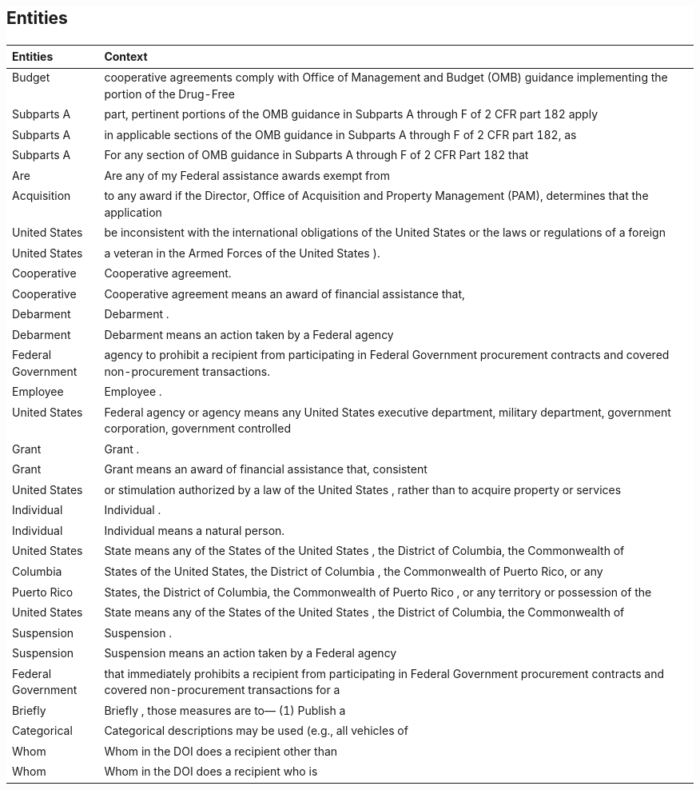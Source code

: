 
## Entities

| Entities           | Context                                                                                                                                              |
|:-------------------|:-----------------------------------------------------------------------------------------------------------------------------------------------------|
| Budget             | cooperative agreements comply with Office of Management and Budget (OMB) guidance implementing the portion of the Drug-Free                          |
| Subparts A         | part, pertinent portions of the OMB guidance in Subparts A through F of 2 CFR part 182 apply                                                         |
| Subparts A         | in applicable sections of the OMB guidance in Subparts A through F of 2 CFR part 182, as                                                             |
| Subparts A         | For any section of OMB guidance in  Subparts A through F of 2 CFR Part 182 that                                                                      |
| Are                | Are any of my Federal assistance awards exempt from                                                                                                  |
| Acquisition        | to any award if the Director, Office of Acquisition and Property Management (PAM), determines that the application                                   |
| United States      | be inconsistent with the international obligations of the United States or the laws or regulations of a foreign                                      |
| United States      | a veteran in the Armed Forces of the United States ).                                                                                                |
| Cooperative        | Cooperative  agreement.                                                                                                                              |
| Cooperative        | Cooperative agreement means an award of financial assistance that,                                                                                   |
| Debarment          | Debarment .                                                                                                                                          |
| Debarment          | Debarment means an action taken by a Federal agency                                                                                                  |
| Federal Government | agency to prohibit a recipient from participating in Federal Government  procurement contracts and covered non-procurement transactions.             |
| Employee           | Employee .                                                                                                                                           |
| United States      | Federal agency or agency means any  United States executive department, military department, government corporation, government controlled           |
| Grant              | Grant .                                                                                                                                              |
| Grant              | Grant means an award of financial assistance that, consistent                                                                                        |
| United States      | or stimulation authorized by a law of the United States , rather than to acquire property or services                                                |
| Individual         | Individual .                                                                                                                                         |
| Individual         | Individual  means a natural person.                                                                                                                  |
| United States      | State means any of the States of the  United States , the District of Columbia, the Commonwealth of                                                  |
| Columbia           | States of the United States, the District of Columbia , the Commonwealth of Puerto Rico, or any                                                      |
| Puerto Rico        | States, the District of Columbia, the Commonwealth of Puerto Rico , or any territory or possession of the                                            |
| United States      | State means any of the States of the  United States , the District of Columbia, the Commonwealth of                                                  |
| Suspension         | Suspension .                                                                                                                                         |
| Suspension         | Suspension means an action taken by a Federal agency                                                                                                 |
| Federal Government | that immediately prohibits a recipient from participating in Federal Government procurement contracts and covered non-procurement transactions for a |
| Briefly            | Briefly , those measures are to&#8212; (1) Publish a                                                                                                 |
| Categorical        | Categorical descriptions may be used (e.g., all vehicles of                                                                                          |
| Whom               | Whom in the DOI does a recipient other than                                                                                                          |
| Whom               | Whom in the DOI does a recipient who is                                                                                                              |


